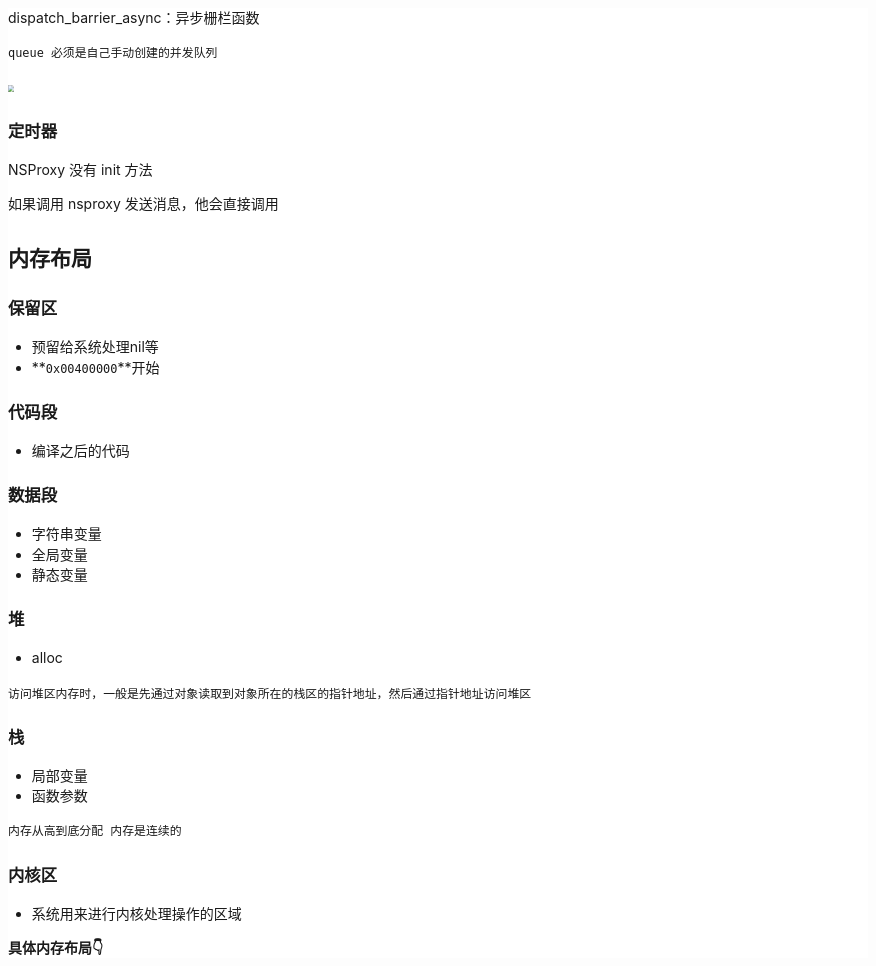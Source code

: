 dispatch_barrier_async：异步栅栏函数

```
queue 必须是自己手动创建的并发队列
```

<img src="https://tva1.sinaimg.cn/large/e6c9d24ely1go7o8nzh8yj21hq0ioalx.jpg" style="zoom:40%;" />



### 定时器

NSProxy 没有 init 方法

如果调用 nsproxy 发送消息，他会直接调用



## 内存布局

### 保留区 

- 预留给系统处理nil等 
- **`0x00400000`**开始

### 代码段 

- 编译之后的代码

### 数据段 

- 字符串变量 
- 全局变量 
- 静态变量

### 堆

- alloc

``` 
访问堆区内存时，一般是先通过对象读取到对象所在的栈区的指针地址，然后通过指针地址访问堆区
```

### 栈

- 局部变量
- 函数参数

```
内存从高到底分配 内存是连续的
```

### 内核区

- 系统用来进行内核处理操作的区域

**具体内存布局👇**
